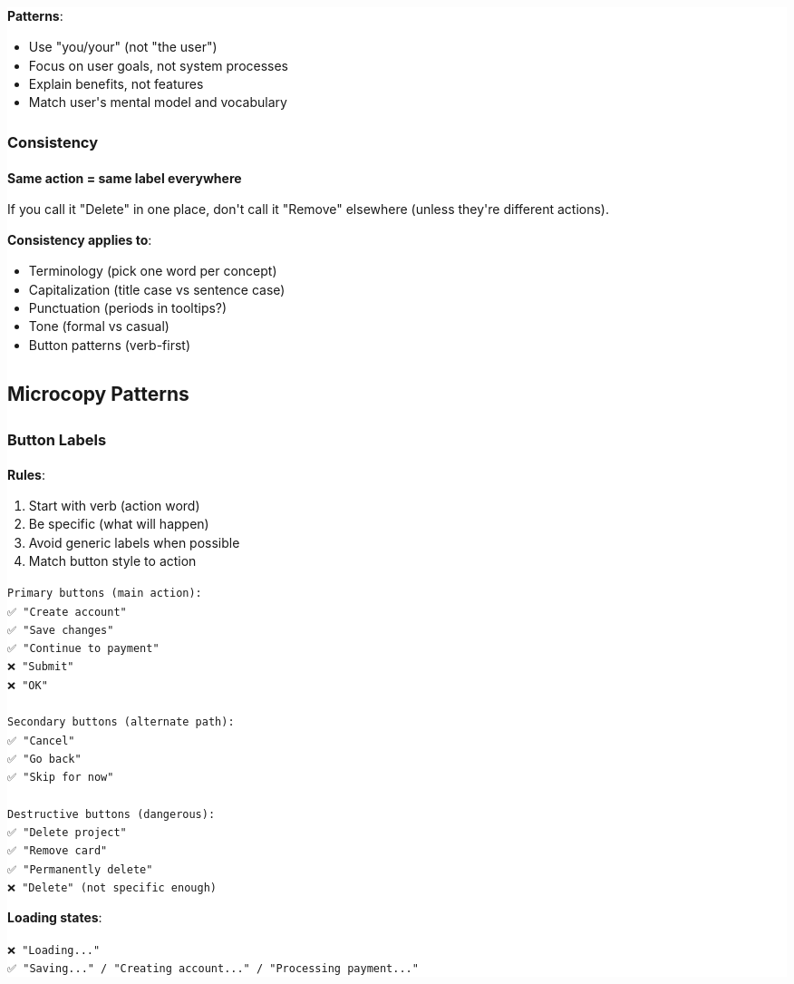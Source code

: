 **Patterns**:
- Use "you/your" (not "the user")
- Focus on user goals, not system processes
- Explain benefits, not features
- Match user's mental model and vocabulary

### Consistency
**Same action = same label everywhere**

If you call it "Delete" in one place, don't call it "Remove" elsewhere (unless they're different actions).

**Consistency applies to**:
- Terminology (pick one word per concept)
- Capitalization (title case vs sentence case)
- Punctuation (periods in tooltips?)
- Tone (formal vs casual)
- Button patterns (verb-first)

## Microcopy Patterns

### Button Labels

**Rules**:
1. Start with verb (action word)
2. Be specific (what will happen)
3. Avoid generic labels when possible
4. Match button style to action

```
Primary buttons (main action):
✅ "Create account"
✅ "Save changes"
✅ "Continue to payment"
❌ "Submit"
❌ "OK"

Secondary buttons (alternate path):
✅ "Cancel"
✅ "Go back"
✅ "Skip for now"

Destructive buttons (dangerous):
✅ "Delete project"
✅ "Remove card"
✅ "Permanently delete"
❌ "Delete" (not specific enough)
```

**Loading states**:
```
❌ "Loading..."
✅ "Saving..." / "Creating account..." / "Processing payment..."
```
